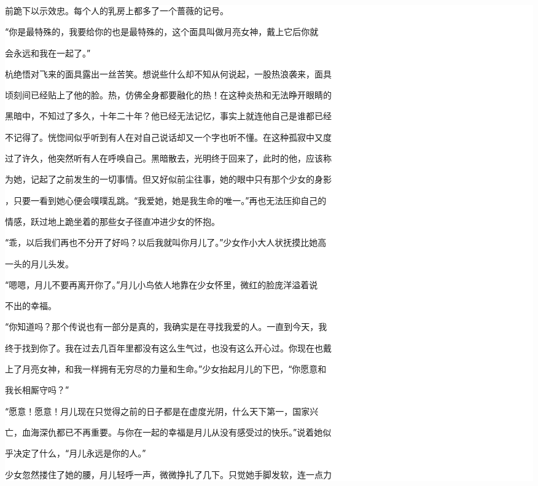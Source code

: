 前跪下以示效忠。每个人的乳房上都多了一个蔷薇的记号。





“你是最特殊的，我要给你的也是最特殊的，这个面具叫做月亮女神，戴上它后你就

会永远和我在一起了。”





杭绝悟对飞来的面具露出一丝苦笑。想说些什么却不知从何说起，一股热浪袭来，面具

顷刻间已经贴上了他的脸。热，仿佛全身都要融化的热！在这种炎热和无法睁开眼睛的

黑暗中，不知过了多久，十年二十年？他已经无法记忆，事实上就连他自己是谁都已经

不记得了。恍惚间似乎听到有人在对自己说话却又一个字也听不懂。在这种孤寂中又度

过了许久，他突然听有人在呼唤自己。黑暗散去，光明终于回来了，此时的他，应该称

为她，记起了之前发生的一切事情。但又好似前尘往事，她的眼中只有那个少女的身影

，只要一看到她心便会噗噗乱跳。“我爱她，她是我生命的唯一。”再也无法压抑自己的

情感，跃过地上跪坐着的那些女子径直冲进少女的怀抱。





“乖，以后我们再也不分开了好吗？以后我就叫你月儿了。”少女作小大人状抚摸比她高

一头的月儿头发。





“嗯嗯，月儿不要再离开你了。”月儿小鸟依人地靠在少女怀里，微红的脸庞洋溢着说

不出的幸福。





“你知道吗？那个传说也有一部分是真的，我确实是在寻找我爱的人。一直到今天，我

终于找到你了。我在过去几百年里都没有这么生气过，也没有这么开心过。你现在也戴

上了月亮女神，和我一样拥有无穷尽的力量和生命。”少女抬起月儿的下巴，“你愿意和

我长相厮守吗？”





“愿意！愿意！月儿现在只觉得之前的日子都是在虚度光阴，什么天下第一，国家兴

亡，血海深仇都已不再重要。与你在一起的幸福是月儿从没有感受过的快乐。”说着她似

乎决定了什么，“月儿永远是你的人。”





少女忽然搂住了她的腰，月儿轻呼一声，微微挣扎了几下。只觉她手脚发软，连一点力
